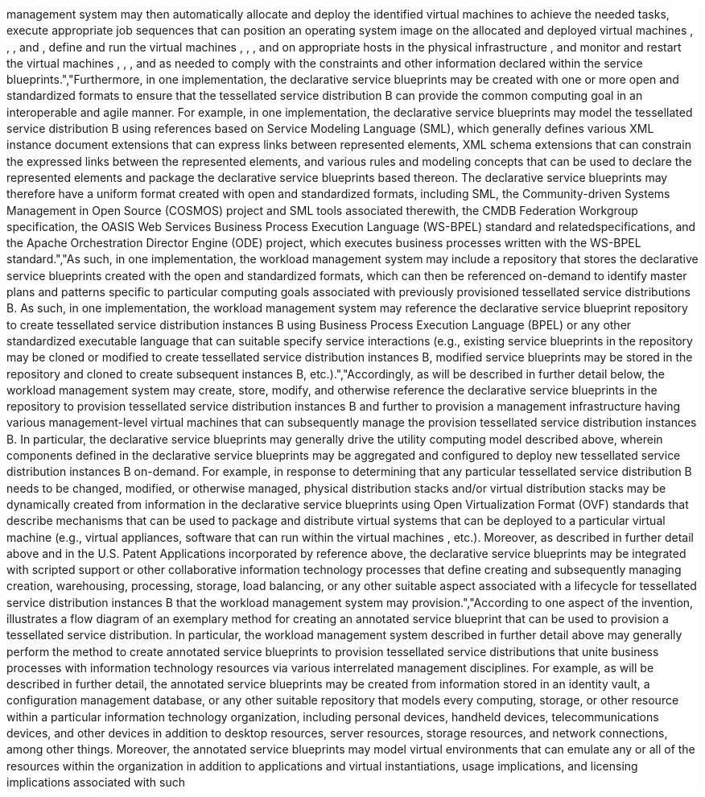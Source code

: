 management system may then automatically allocate and deploy the identified virtual machines  to achieve the needed tasks, execute appropriate job sequences that can position an operating system image on the allocated and deployed virtual machines , , , and , define and run the virtual machines , , , and  on appropriate hosts in the physical infrastructure , and monitor and restart the virtual machines , , , and  as needed to comply with the constraints and other information declared within the service blueprints.","Furthermore, in one implementation, the declarative service blueprints may be created with one or more open and standardized formats to ensure that the tessellated service distribution B can provide the common computing goal in an interoperable and agile manner. For example, in one implementation, the declarative service blueprints may model the tessellated service distribution B using references based on Service Modeling Language (SML), which generally defines various XML instance document extensions that can express links between represented elements, XML schema extensions that can constrain the expressed links between the represented elements, and various rules and modeling concepts that can be used to declare the represented elements and package the declarative service blueprints based thereon. The declarative service blueprints may therefore have a uniform format created with open and standardized formats, including SML, the Community-driven Systems Management in Open Source (COSMOS) project and SML tools associated therewith, the CMDB Federation Workgroup specification, the OASIS Web Services Business Process Execution Language (WS-BPEL) standard and relatedspecifications, and the Apache Orchestration Director Engine (ODE) project, which executes business processes written with the WS-BPEL standard.","As such, in one implementation, the workload management system may include a repository that stores the declarative service blueprints created with the open and standardized formats, which can then be referenced on-demand to identify master plans and patterns specific to particular computing goals associated with previously provisioned tessellated service distributions B. As such, in one implementation, the workload management system may reference the declarative service blueprint repository to create tessellated service distribution instances B using Business Process Execution Language (BPEL) or any other standardized executable language that can suitable specify service interactions (e.g., existing service blueprints in the repository may be cloned or modified to create tessellated service distribution instances B, modified service blueprints may be stored in the repository and cloned to create subsequent instances B, etc.).","Accordingly, as will be described in further detail below, the workload management system may create, store, modify, and otherwise reference the declarative service blueprints in the repository to provision tessellated service distribution instances B and further to provision a management infrastructure having various management-level virtual machines  that can subsequently manage the provision tessellated service distribution instances B. In particular, the declarative service blueprints may generally drive the utility computing model described above, wherein components defined in the declarative service blueprints may be aggregated and configured to deploy new tessellated service distribution instances B on-demand. For example, in response to determining that any particular tessellated service distribution B needs to be changed, modified, or otherwise managed, physical distribution stacks and\/or virtual distribution stacks may be dynamically created from information in the declarative service blueprints using Open Virtualization Format (OVF) standards that describe mechanisms that can be used to package and distribute virtual systems that can be deployed to a particular virtual machine  (e.g., virtual appliances, software that can run within the virtual machines , etc.). Moreover, as described in further detail above and in the U.S. Patent Applications incorporated by reference above, the declarative service blueprints may be integrated with scripted support or other collaborative information technology processes that define creating and subsequently managing creation, warehousing, processing, storage, load balancing, or any other suitable aspect associated with a lifecycle for tessellated service distribution instances B that the workload management system may provision.","According to one aspect of the invention,  illustrates a flow diagram of an exemplary method  for creating an annotated service blueprint that can be used to provision a tessellated service distribution. In particular, the workload management system described in further detail above may generally perform the method  to create annotated service blueprints to provision tessellated service distributions that unite business processes with information technology resources via various interrelated management disciplines. For example, as will be described in further detail, the annotated service blueprints may be created from information stored in an identity vault, a configuration management database, or any other suitable repository that models every computing, storage, or other resource within a particular information technology organization, including personal devices, handheld devices, telecommunications devices, and other devices in addition to desktop resources, server resources, storage resources, and network connections, among other things. Moreover, the annotated service blueprints may model virtual environments that can emulate any or all of the resources within the organization in addition to applications and virtual instantiations, usage implications, and licensing implications associated with such